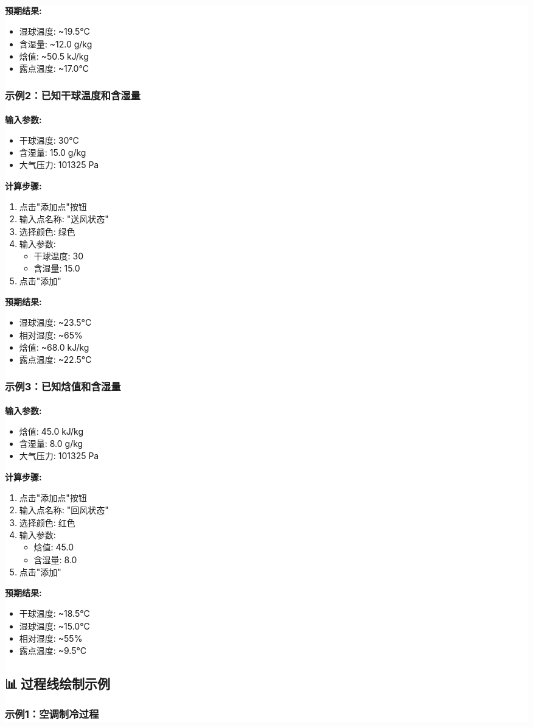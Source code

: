 **预期结果:**
- 湿球温度: ~19.5°C
- 含湿量: ~12.0 g/kg
- 焓值: ~50.5 kJ/kg
- 露点温度: ~17.0°C

### 示例2：已知干球温度和含湿量

**输入参数:**
- 干球温度: 30°C
- 含湿量: 15.0 g/kg
- 大气压力: 101325 Pa

**计算步骤:**
1. 点击"添加点"按钮
2. 输入点名称: "送风状态"
3. 选择颜色: 绿色
4. 输入参数:
   - 干球温度: 30
   - 含湿量: 15.0
5. 点击"添加"

**预期结果:**
- 湿球温度: ~23.5°C
- 相对湿度: ~65%
- 焓值: ~68.0 kJ/kg
- 露点温度: ~22.5°C

### 示例3：已知焓值和含湿量

**输入参数:**
- 焓值: 45.0 kJ/kg
- 含湿量: 8.0 g/kg
- 大气压力: 101325 Pa

**计算步骤:**
1. 点击"添加点"按钮
2. 输入点名称: "回风状态"
3. 选择颜色: 红色
4. 输入参数:
   - 焓值: 45.0
   - 含湿量: 8.0
5. 点击"添加"

**预期结果:**
- 干球温度: ~18.5°C
- 湿球温度: ~15.0°C
- 相对湿度: ~55%
- 露点温度: ~9.5°C

## 📊 过程线绘制示例

### 示例1：空调制冷过程
